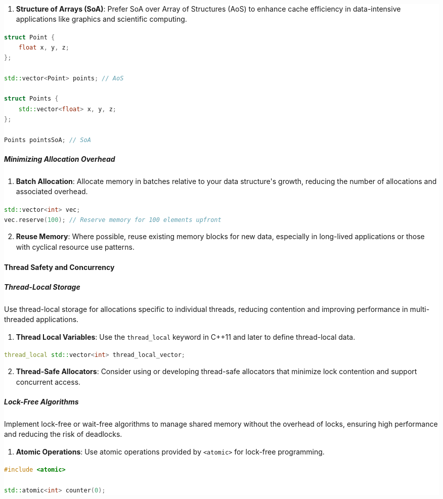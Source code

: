 1. **Structure of Arrays (SoA)**: Prefer SoA over Array of Structures (AoS) to enhance cache efficiency in data-intensive applications like graphics and scientific computing.

```cpp
struct Point {
    float x, y, z;
};

std::vector<Point> points; // AoS

struct Points {
    std::vector<float> x, y, z;
};

Points pointsSoA; // SoA
```

##### Minimizing Allocation Overhead

1. **Batch Allocation**: Allocate memory in batches relative to your data structure's growth, reducing the number of allocations and associated overhead.

```cpp
std::vector<int> vec;
vec.reserve(100); // Reserve memory for 100 elements upfront
```

2. **Reuse Memory**: Where possible, reuse existing memory blocks for new data, especially in long-lived applications or those with cyclical resource use patterns.

#### Thread Safety and Concurrency

##### Thread-Local Storage

Use thread-local storage for allocations specific to individual threads, reducing contention and improving performance in multi-threaded applications.

1. **Thread Local Variables**: Use the `thread_local` keyword in C++11 and later to define thread-local data.

```cpp
thread_local std::vector<int> thread_local_vector;
```

2. **Thread-Safe Allocators**: Consider using or developing thread-safe allocators that minimize lock contention and support concurrent access.

##### Lock-Free Algorithms

Implement lock-free or wait-free algorithms to manage shared memory without the overhead of locks, ensuring high performance and reducing the risk of deadlocks.

1. **Atomic Operations**: Use atomic operations provided by `<atomic>` for lock-free programming.

```cpp
#include <atomic>

std::atomic<int> counter(0);
```
